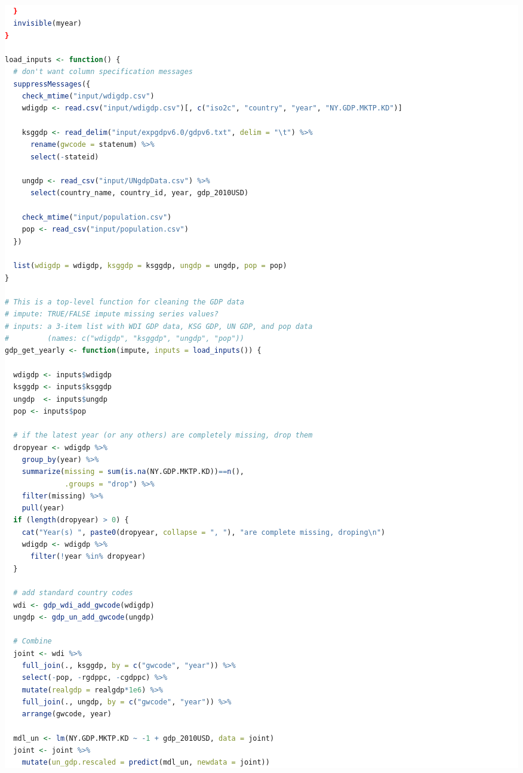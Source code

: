 ``` r
  }
  invisible(myear)
}

load_inputs <- function() {
  # don't want column specification messages
  suppressMessages({
    check_mtime("input/wdigdp.csv")
    wdigdp <- read.csv("input/wdigdp.csv")[, c("iso2c", "country", "year", "NY.GDP.MKTP.KD")]
    
    ksggdp <- read_delim("input/expgdpv6.0/gdpv6.txt", delim = "\t") %>%
      rename(gwcode = statenum) %>%
      select(-stateid)

    ungdp <- read_csv("input/UNgdpData.csv") %>%
      select(country_name, country_id, year, gdp_2010USD)
    
    check_mtime("input/population.csv")
    pop <- read_csv("input/population.csv")
  })

  list(wdigdp = wdigdp, ksggdp = ksggdp, ungdp = ungdp, pop = pop)
}

# This is a top-level function for cleaning the GDP data
# impute: TRUE/FALSE impute missing series values?
# inputs: a 3-item list with WDI GDP data, KSG GDP, UN GDP, and pop data
#         (names: c("wdigdp", "ksggdp", "ungdp", "pop"))
gdp_get_yearly <- function(impute, inputs = load_inputs()) {

  wdigdp <- inputs$wdigdp
  ksggdp <- inputs$ksggdp
  ungdp  <- inputs$ungdp
  pop <- inputs$pop

  # if the latest year (or any others) are completely missing, drop them
  dropyear <- wdigdp %>%
    group_by(year) %>%
    summarize(missing = sum(is.na(NY.GDP.MKTP.KD))==n(),
              .groups = "drop") %>%
    filter(missing) %>%
    pull(year)
  if (length(dropyear) > 0) {
    cat("Year(s) ", paste0(dropyear, collapse = ", "), "are complete missing, droping\n")
    wdigdp <- wdigdp %>%
      filter(!year %in% dropyear)
  }
  
  # add standard country codes
  wdi <- gdp_wdi_add_gwcode(wdigdp)
  ungdp <- gdp_un_add_gwcode(ungdp)

  # Combine
  joint <- wdi %>%
    full_join(., ksggdp, by = c("gwcode", "year")) %>%
    select(-pop, -rgdppc, -cgdppc) %>%
    mutate(realgdp = realgdp*1e6) %>%
    full_join(., ungdp, by = c("gwcode", "year")) %>%
    arrange(gwcode, year)

  mdl_un <- lm(NY.GDP.MKTP.KD ~ -1 + gdp_2010USD, data = joint)
  joint <- joint %>%
    mutate(un_gdp.rescaled = predict(mdl_un, newdata = joint))
```